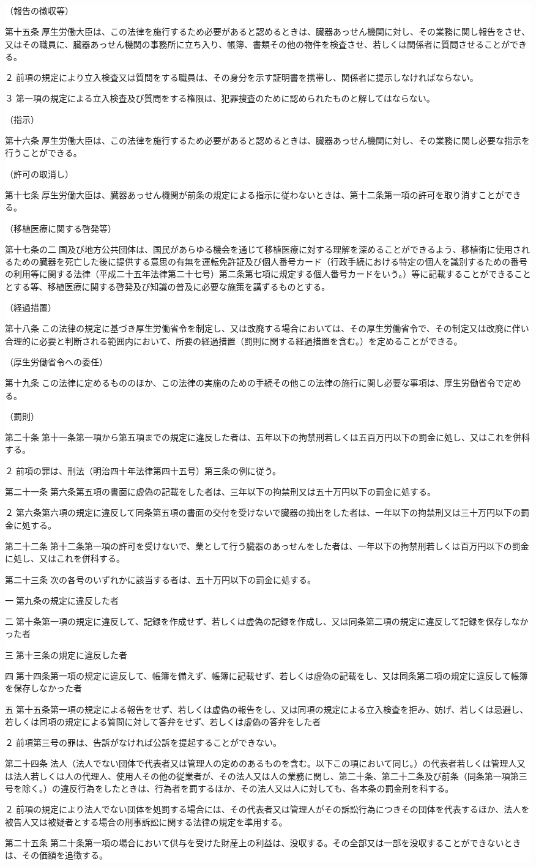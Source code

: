 （報告の徴収等）

第十五条 厚生労働大臣は、この法律を施行するため必要があると認めるときは、臓器あっせん機関に対し、その業務に関し報告をさせ、又はその職員に、臓器あっせん機関の事務所に立ち入り、帳簿、書類その他の物件を検査させ、若しくは関係者に質問させることができる。

２ 前項の規定により立入検査又は質問をする職員は、その身分を示す証明書を携帯し、関係者に提示しなければならない。

３ 第一項の規定による立入検査及び質問をする権限は、犯罪捜査のために認められたものと解してはならない。

（指示）

第十六条 厚生労働大臣は、この法律を施行するため必要があると認めるときは、臓器あっせん機関に対し、その業務に関し必要な指示を行うことができる。

（許可の取消し）

第十七条 厚生労働大臣は、臓器あっせん機関が前条の規定による指示に従わないときは、第十二条第一項の許可を取り消すことができる。

（移植医療に関する啓発等）

第十七条の二 国及び地方公共団体は、国民があらゆる機会を通じて移植医療に対する理解を深めることができるよう、移植術に使用されるための臓器を死亡した後に提供する意思の有無を運転免許証及び個人番号カード（行政手続における特定の個人を識別するための番号の利用等に関する法律（平成二十五年法律第二十七号）第二条第七項に規定する個人番号カードをいう。）等に記載することができることとする等、移植医療に関する啓発及び知識の普及に必要な施策を講ずるものとする。

（経過措置）

第十八条 この法律の規定に基づき厚生労働省令を制定し、又は改廃する場合においては、その厚生労働省令で、その制定又は改廃に伴い合理的に必要と判断される範囲内において、所要の経過措置（罰則に関する経過措置を含む。）を定めることができる。

（厚生労働省令への委任）

第十九条 この法律に定めるもののほか、この法律の実施のための手続その他この法律の施行に関し必要な事項は、厚生労働省令で定める。

（罰則）

第二十条 第十一条第一項から第五項までの規定に違反した者は、五年以下の拘禁刑若しくは五百万円以下の罰金に処し、又はこれを併科する。

２ 前項の罪は、刑法（明治四十年法律第四十五号）第三条の例に従う。

第二十一条 第六条第五項の書面に虚偽の記載をした者は、三年以下の拘禁刑又は五十万円以下の罰金に処する。

２ 第六条第六項の規定に違反して同条第五項の書面の交付を受けないで臓器の摘出をした者は、一年以下の拘禁刑又は三十万円以下の罰金に処する。

第二十二条 第十二条第一項の許可を受けないで、業として行う臓器のあっせんをした者は、一年以下の拘禁刑若しくは百万円以下の罰金に処し、又はこれを併科する。

第二十三条 次の各号のいずれかに該当する者は、五十万円以下の罰金に処する。

一 第九条の規定に違反した者

二 第十条第一項の規定に違反して、記録を作成せず、若しくは虚偽の記録を作成し、又は同条第二項の規定に違反して記録を保存しなかった者

三 第十三条の規定に違反した者

四 第十四条第一項の規定に違反して、帳簿を備えず、帳簿に記載せず、若しくは虚偽の記載をし、又は同条第二項の規定に違反して帳簿を保存しなかった者

五 第十五条第一項の規定による報告をせず、若しくは虚偽の報告をし、又は同項の規定による立入検査を拒み、妨げ、若しくは忌避し、若しくは同項の規定による質問に対して答弁をせず、若しくは虚偽の答弁をした者

２ 前項第三号の罪は、告訴がなければ公訴を提起することができない。

第二十四条 法人（法人でない団体で代表者又は管理人の定めのあるものを含む。以下この項において同じ。）の代表者若しくは管理人又は法人若しくは人の代理人、使用人その他の従業者が、その法人又は人の業務に関し、第二十条、第二十二条及び前条（同条第一項第三号を除く。）の違反行為をしたときは、行為者を罰するほか、その法人又は人に対しても、各本条の罰金刑を科する。

２ 前項の規定により法人でない団体を処罰する場合には、その代表者又は管理人がその訴訟行為につきその団体を代表するほか、法人を被告人又は被疑者とする場合の刑事訴訟に関する法律の規定を準用する。

第二十五条 第二十条第一項の場合において供与を受けた財産上の利益は、没収する。その全部又は一部を没収することができないときは、その価額を追徴する。
